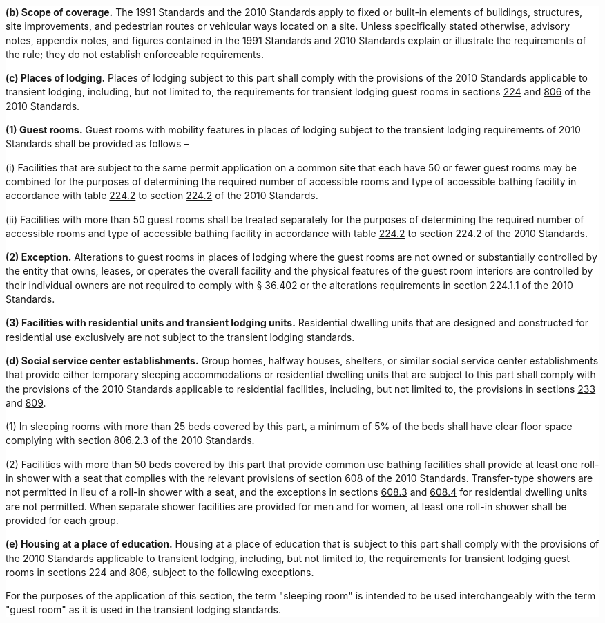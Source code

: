 **(b) Scope of coverage.** The 1991 Standards and the 2010 Standards apply to fixed or built-in elements of buildings, structures, site improvements, and pedestrian routes or vehicular ways located on a site. Unless specifically stated otherwise, advisory notes, appendix notes, and figures contained in the 1991 Standards and 2010 Standards explain or illustrate the requirements of the rule; they do not establish enforceable requirements.

**(c) Places of lodging.** Places of lodging subject to this part shall comply with the provisions of the 2010 Standards applicable to transient lodging, including, but not limited to, the requirements for transient lodging guest rooms in sections [224](#224) and [806](#806) of the 2010 Standards.

**(1) Guest rooms.** Guest rooms with mobility features in places of lodging subject to the transient lodging requirements of 2010 Standards shall be provided as follows –

(i) Facilities that are subject to the same permit application on a common site that each have 50 or fewer guest rooms may be combined for the purposes of determining the required number of accessible rooms and type of accessible bathing facility in accordance with table [224.2](#2242) to section [224.2](#2242) of the 2010 Standards.

(ii) Facilities with more than 50 guest rooms shall be treated separately for the purposes of determining the required number of accessible rooms and type of accessible bathing facility in accordance with table [224.2](#2242) to section 224.2 of the 2010 Standards.

**(2) Exception.** Alterations to guest rooms in places of lodging where the guest rooms are not owned or substantially controlled by the entity that owns, leases, or operates the overall facility and the physical features of the guest room interiors are controlled by their individual owners are not required to comply with § 36.402 or the alterations requirements in section 224.1.1 of the 2010 Standards.

**(3) Facilities with residential units and transient lodging units.** Residential dwelling units that are designed and constructed for residential use exclusively are not subject to the transient lodging standards.

<a id="d-rf"></a>**(d) Social service center establishments.** Group homes, halfway houses, shelters, or similar social service center establishments that provide either temporary sleeping accommodations or residential dwelling units that are subject to this part shall comply with the provisions of the 2010 Standards applicable to residential facilities, including, but not limited to, the provisions in sections [233](#233) and [809](#809).

(1) In sleeping rooms with more than 25 beds covered by this part, a minimum of 5% of the beds shall have clear floor space complying with section [806.2.3](#80623) of the 2010 Standards.

(2) Facilities with more than 50 beds covered by this part that provide common use bathing facilities shall provide at least one roll-in shower with a seat that complies with the relevant provisions of section 608 of the 2010 Standards. Transfer-type showers are not permitted in lieu of a roll-in shower with a seat, and the exceptions in sections [608.3](#6083) and [608.4](#6084) for residential dwelling units are not permitted. When separate shower facilities are provided for men and for women, at least one roll-in shower shall be provided for each group.

<a id="e-tgr"></a>**(e) Housing at a place of education.** Housing at a place of education that is subject to this part shall comply with the provisions of the 2010 Standards applicable to transient lodging, including, but not limited to, the requirements for transient lodging guest rooms in sections [224](#224) and [806](#806), subject to the following exceptions.

For the purposes of the application of this section, the term "sleeping room" is intended to be used interchangeably with the term "guest room" as it is used in the transient lodging standards.
